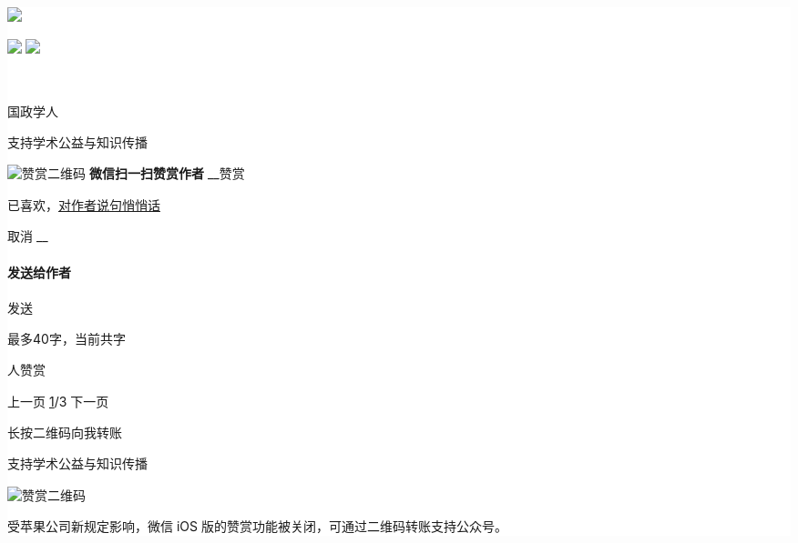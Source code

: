   
  
  
  
  
  
  
![](/images/1927/6.jpeg)  
  
  
  
  
![](/images/1927/7.gif) <img src='/images/1927/8.gif' width='100%' />

![]()

国政学人

支持学术公益与知识传播

![赞赏二维码]() **微信扫一扫赞赏作者** __赞赏

已喜欢，[对作者说句悄悄话](javascript:;)

取消 __

#### 发送给作者

发送

最多40字，当前共字

[](javascript:;) 人赞赏

上一页 [1](javascript:;)/3 下一页

长按二维码向我转账

支持学术公益与知识传播

![赞赏二维码]()

受苹果公司新规定影响，微信 iOS 版的赞赏功能被关闭，可通过二维码转账支持公众号。

